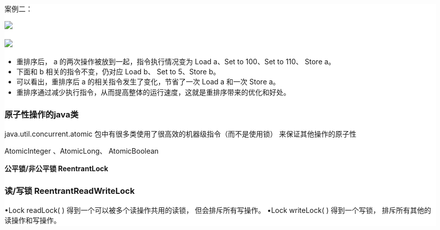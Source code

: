 

案例二：

![](E:\StudyNote\java\操作指令重排序（前）.png)

![](E:\StudyNote\java\操作指令重排序（后）.png)

- 重排序后， a 的两次操作被放到一起，指令执行情况变为 Load a、Set to 100、Set to 110、 Store a。
- 下面和 b 相关的指令不变，仍对应 Load b、 Set to 5、Store b。
- 可以看出，重排序后 a 的相关指令发生了变化，节省了一次 Load a 和一次 Store a。
- 重排序通过减少执行指令，从而提高整体的运行速度，这就是重排序带来的优化和好处。





### 原子性操作的java类

java.util.concurrent.atomic 包中有很多类使用了很高效的机器级指令（而不是使用锁） 来保证其他操作的原子性

AtomicInteger 、AtomicLong、 AtomicBoolean

**公平锁/非公平锁 ReentrantLock**

### 读/写锁  ReentrantReadWriteLock

•Lock readLock( )
得到一个可以被多个读操作共用的读锁， 但会排斥所有写操作。 
•Lock writeLock( )
得到一个写锁， 排斥所有其他的读操作和写操作。




